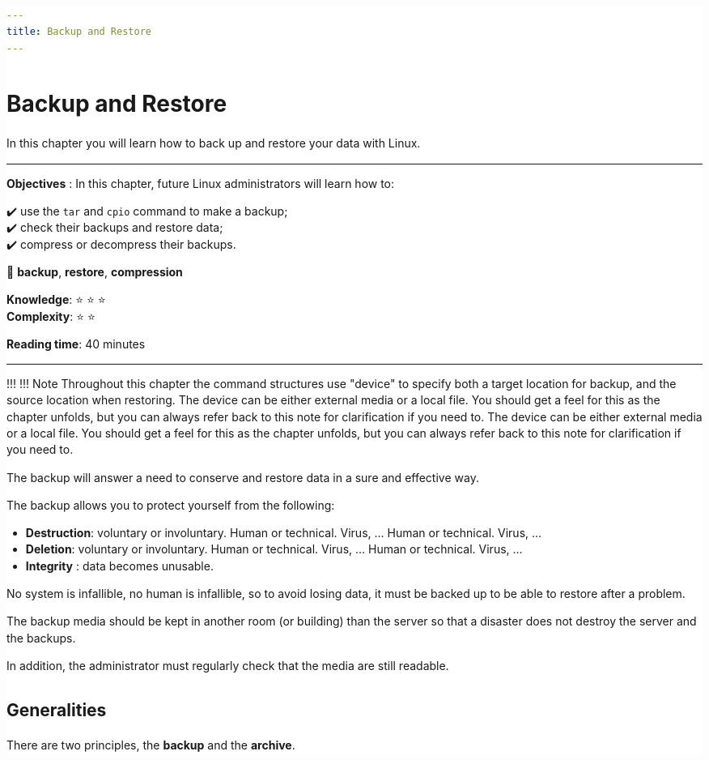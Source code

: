 ```yaml
---
title: Backup and Restore
---
```


# Backup and Restore

In this chapter you will learn how to back up and restore your data with Linux.

****

**Objectives** : In this chapter, future Linux administrators will learn how to:

:heavy_check_mark: use the `tar` and `cpio` command to make a backup;   
:heavy_check_mark: check their backups and restore data;   
:heavy_check_mark: compress or decompress their backups.

:checkered_flag: **backup**, **restore**, **compression**

**Knowledge**: :star: :star: :star:   
**Complexity**: :star: :star:

**Reading time**: 40 minutes

****

!!! !!! Note Throughout this chapter the command structures use "device" to specify both a target location for backup, and the source location when restoring. The device can be either external media or a local file. You should get a feel for this as the chapter unfolds, but you can always refer back to this note for clarification if you need to. The device can be either external media or a local file. You should get a feel for this as the chapter unfolds, but you can always refer back to this note for clarification if you need to.

The backup will answer a need to conserve and restore data in a sure and effective way.

The backup allows you to protect yourself from the following:

* **Destruction**: voluntary or involuntary. Human or technical. Virus, ... Human or technical. Virus, ...
* **Deletion**: voluntary or involuntary. Human or technical. Virus, ... Human or technical. Virus, ...
* **Integrity** : data becomes unusable.

No system is infallible, no human is infallible, so to avoid losing data, it must be backed up to be able to restore after a problem.

The backup media should be kept in another room (or building) than the server so that a disaster does not destroy the server and the backups.

In addition, the administrator must regularly check that the media are still readable.

## Generalities

There are two principles, the **backup** and the **archive**.
